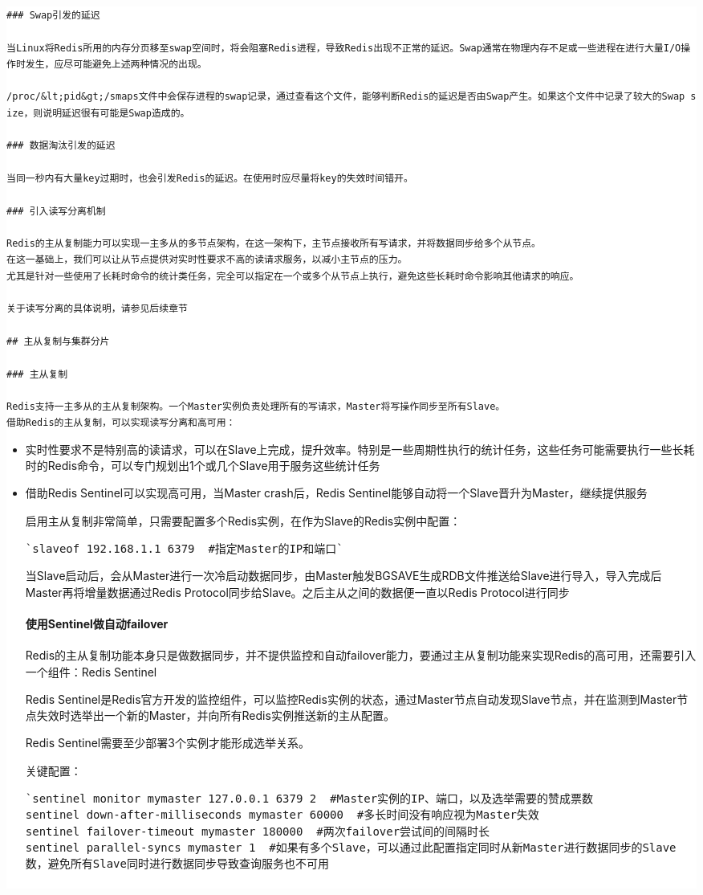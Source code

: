     ### Swap引发的延迟

    当Linux将Redis所用的内存分页移至swap空间时，将会阻塞Redis进程，导致Redis出现不正常的延迟。Swap通常在物理内存不足或一些进程在进行大量I/O操作时发生，应尽可能避免上述两种情况的出现。

    /proc/&lt;pid&gt;/smaps文件中会保存进程的swap记录，通过查看这个文件，能够判断Redis的延迟是否由Swap产生。如果这个文件中记录了较大的Swap size，则说明延迟很有可能是Swap造成的。

    ### 数据淘汰引发的延迟

    当同一秒内有大量key过期时，也会引发Redis的延迟。在使用时应尽量将key的失效时间错开。

    ### 引入读写分离机制

    Redis的主从复制能力可以实现一主多从的多节点架构，在这一架构下，主节点接收所有写请求，并将数据同步给多个从节点。
    在这一基础上，我们可以让从节点提供对实时性要求不高的读请求服务，以减小主节点的压力。
    尤其是针对一些使用了长耗时命令的统计类任务，完全可以指定在一个或多个从节点上执行，避免这些长耗时命令影响其他请求的响应。

    关于读写分离的具体说明，请参见后续章节

    ## 主从复制与集群分片

    ### 主从复制

    Redis支持一主多从的主从复制架构。一个Master实例负责处理所有的写请求，Master将写操作同步至所有Slave。
    借助Redis的主从复制，可以实现读写分离和高可用：

*   实时性要求不是特别高的读请求，可以在Slave上完成，提升效率。特别是一些周期性执行的统计任务，这些任务可能需要执行一些长耗时的Redis命令，可以专门规划出1个或几个Slave用于服务这些统计任务
*   借助Redis Sentinel可以实现高可用，当Master crash后，Redis Sentinel能够自动将一个Slave晋升为Master，继续提供服务

    启用主从复制非常简单，只需要配置多个Redis实例，在作为Slave的Redis实例中配置：

    <pre class="hljs lsl">`slaveof <span class="hljs-number">192.168<span class="hljs-number">.1<span class="hljs-number">.1 <span class="hljs-number">6379  #指定Master的IP和端口</span></span></span></span>`</pre>

    当Slave启动后，会从Master进行一次冷启动数据同步，由Master触发BGSAVE生成RDB文件推送给Slave进行导入，导入完成后Master再将增量数据通过Redis Protocol同步给Slave。之后主从之间的数据便一直以Redis Protocol进行同步

    #### 使用Sentinel做自动failover

    Redis的主从复制功能本身只是做数据同步，并不提供监控和自动failover能力，要通过主从复制功能来实现Redis的高可用，还需要引入一个组件：Redis Sentinel

    Redis Sentinel是Redis官方开发的监控组件，可以监控Redis实例的状态，通过Master节点自动发现Slave节点，并在监测到Master节点失效时选举出一个新的Master，并向所有Redis实例推送新的主从配置。

    Redis Sentinel需要至少部署3个实例才能形成选举关系。

    关键配置：

    <pre class="hljs smali">`sentinel<span class="hljs-built_in"> monitor mymaster 127.0.0.1 6379 2  <span class="hljs-comment">#Master实例的IP、端口，以及选举需要的赞成票数
    sentinel down-after-milliseconds mymaster 60000  <span class="hljs-comment">#多长时间没有响应视为Master失效
    sentinel failover-timeout mymaster 180000  <span class="hljs-comment">#两次failover尝试间的间隔时长
    sentinel parallel-syncs mymaster 1  <span class="hljs-comment">#如果有多个Slave，可以通过此配置指定同时从新Master进行数据同步的Slave数，避免所有Slave同时进行数据同步导致查询服务也不可用</span></span></span></span></span>
